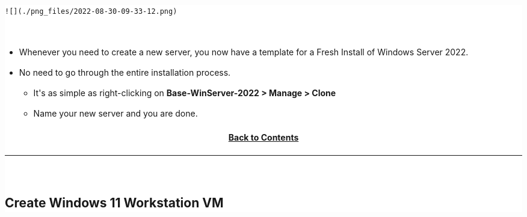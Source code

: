     ![](./png_files/2022-08-30-09-33-12.png)

<br>

- Whenever you need to create a new server, you now have a template for a Fresh Install of Windows Server 2022.  

- No need to go through the entire installation process.
    - It's as simple as right-clicking on **Base-WinServer-2022 > Manage > Clone**
    
    - Name your new server and you are done.

<h4 align="center">

**[Back to Contents](#contents)**

</h4>


---

<br>

## Create Windows 11 Workstation VM
